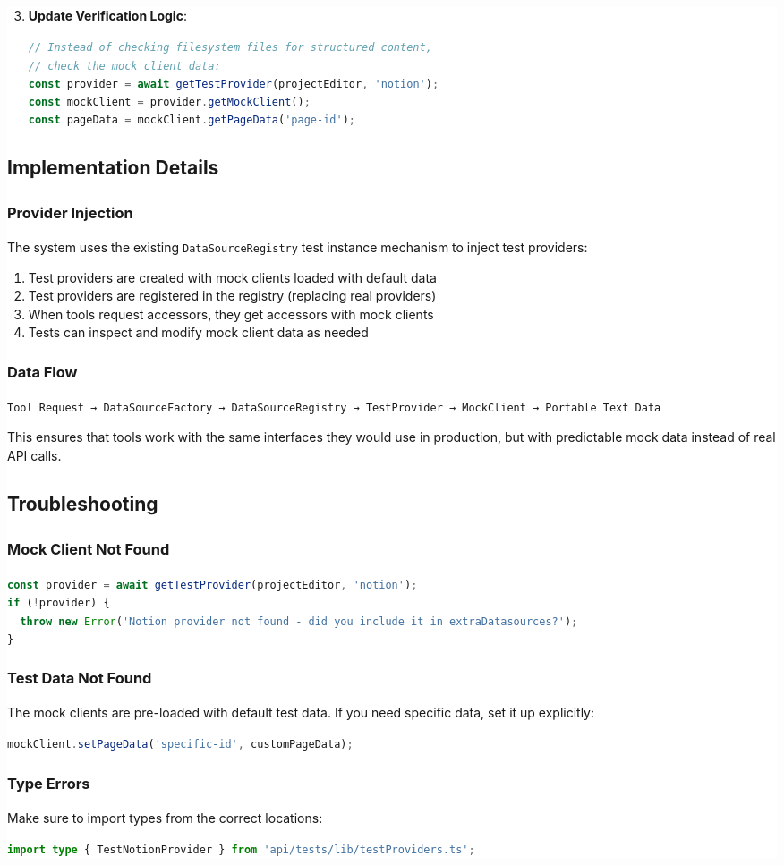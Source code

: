3. **Update Verification Logic**:
   ```typescript
   // Instead of checking filesystem files for structured content,
   // check the mock client data:
   const provider = await getTestProvider(projectEditor, 'notion');
   const mockClient = provider.getMockClient();
   const pageData = mockClient.getPageData('page-id');
   ```

## Implementation Details

### Provider Injection

The system uses the existing `DataSourceRegistry` test instance mechanism to inject test providers:

1. Test providers are created with mock clients loaded with default data
2. Test providers are registered in the registry (replacing real providers)
3. When tools request accessors, they get accessors with mock clients
4. Tests can inspect and modify mock client data as needed

### Data Flow

```
Tool Request → DataSourceFactory → DataSourceRegistry → TestProvider → MockClient → Portable Text Data
```

This ensures that tools work with the same interfaces they would use in production, but with predictable mock data instead of real API calls.

## Troubleshooting

### Mock Client Not Found
```typescript
const provider = await getTestProvider(projectEditor, 'notion');
if (!provider) {
  throw new Error('Notion provider not found - did you include it in extraDatasources?');
}
```

### Test Data Not Found
The mock clients are pre-loaded with default test data. If you need specific data, set it up explicitly:

```typescript
mockClient.setPageData('specific-id', customPageData);
```

### Type Errors
Make sure to import types from the correct locations:

```typescript
import type { TestNotionProvider } from 'api/tests/lib/testProviders.ts';
```
